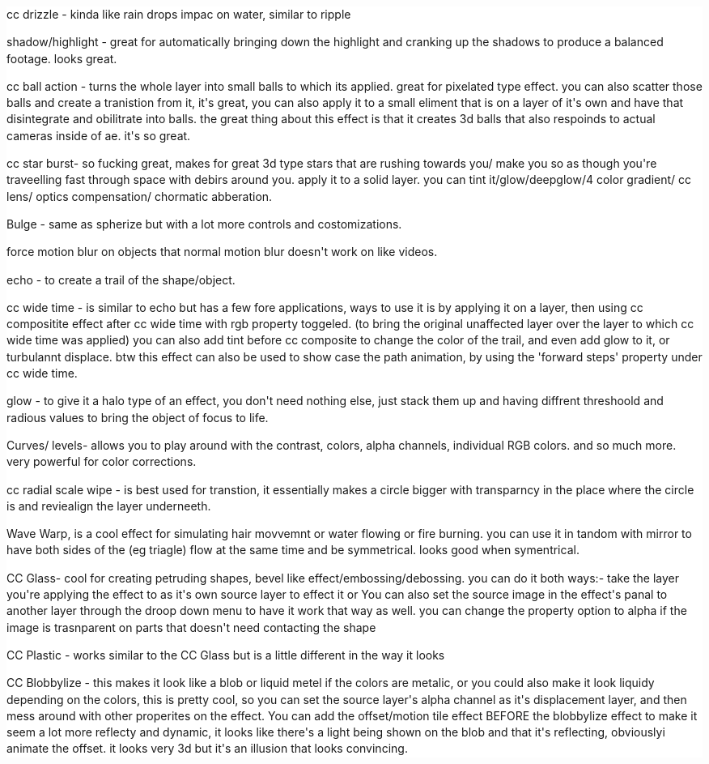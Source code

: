 cc drizzle - kinda like rain drops impac on water, similar to ripple

shadow/highlight - great for automatically bringing down the highlight and cranking up the shadows to produce a balanced footage. looks great. 

cc ball action - turns the whole layer into small balls to which its applied. great for pixelated type effect. you can also scatter those balls and create a tranistion from it, it's great, you can also apply it to a small eliment that is on a layer of it's own and have that disintegrate and obilitrate into balls. the great thing about this effect is that it creates 3d balls that also respoinds to actual cameras inside of ae. it's so great. 

cc star burst- so fucking great, makes for great 3d type stars that are rushing towards you/ make you so as though you're traveelling fast through space with debirs around you. apply it to a solid layer. you can tint it/glow/deepglow/4 color gradient/ cc lens/ optics compensation/ chormatic abberation. 

Bulge - same as spherize but with a lot more controls and costomizations.

force motion blur on objects that normal motion blur doesn't work on like videos.

echo - to create a trail of the shape/object. 

cc wide time - is similar to echo but has a few fore applications, ways to use it is by applying it on a layer, then using cc compositite effect after cc wide time with rgb property toggeled. (to bring the original unaffected layer over the layer to which cc wide time was applied) you can also add tint before cc composite to change the color of the trail, and even add glow to it, or turbulannt displace. btw this effect can also be used to show case the path animation, by using the 'forward steps' property under cc wide time.

glow - to give it a halo type of an effect, you don't need nothing else, just stack them up and having diffrent threshoold and radious values to bring the object of focus to life. 

Curves/ levels- allows you to play around with the contrast, colors, alpha channels, individual RGB colors. and so much more. very powerful for color corrections. 

cc radial scale wipe - is best used for transtion, it essentially makes a circle bigger with transparncy in the place where the circle is and reviealign the layer underneeth. 

Wave Warp, is a cool effect for simulating hair movvemnt or water flowing or fire burning. you can use it in tandom with mirror to have both sides of the (eg triagle) flow at the same time and be symmetrical. looks good when symentrical. 

CC Glass-  cool for creating petruding shapes, bevel like effect/embossing/debossing. you can do it both ways:- take the layer you're applying the effect to as it's own source layer to effect it or You can also set the source image in the effect's panal to another layer through the droop down menu to have it work that way as well. you can change the property option to alpha if the image is trasnparent on parts that doesn't need contacting the shape 

CC Plastic - works similar to the CC Glass but is a little different in the way it looks 

CC Blobbylize - this makes it look like a blob or liquid metel if the colors are metalic, or you could also make it look liquidy depending on the colors,  this is pretty cool, so you can set the source layer's alpha channel as it's displacement layer, and then mess around with other properites on the effect. You can add the offset/motion tile effect BEFORE the blobbylize effect to make it seem a lot more reflecty and dynamic, it looks like there's a light being shown on the blob and that it's reflecting, obviouslyi animate the offset. it looks very 3d but it's an illusion that looks convincing.
